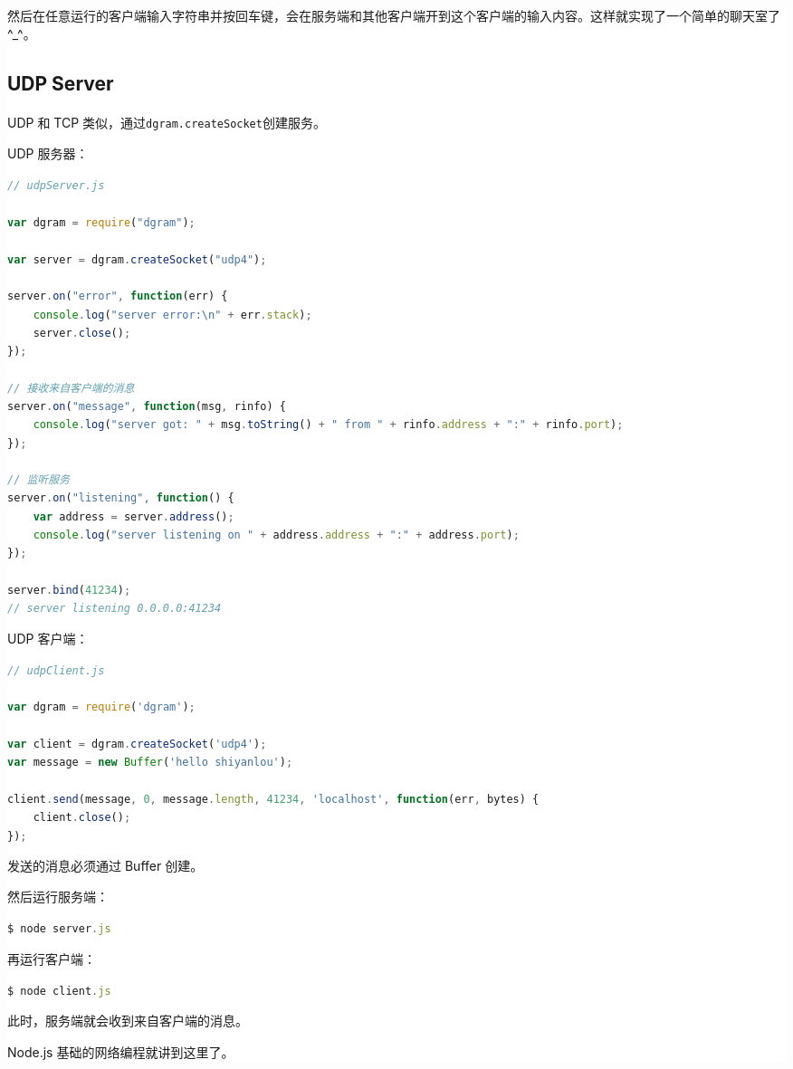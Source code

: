 然后在任意运行的客户端输入字符串并按回车键，会在服务端和其他客户端开到这个客户端的输入内容。这样就实现了一个简单的聊天室了^_^。

## UDP Server

UDP 和 TCP 类似，通过`dgram.createSocket`创建服务。

UDP 服务器：

```js
// udpServer.js

var dgram = require("dgram");

var server = dgram.createSocket("udp4");

server.on("error", function(err) {
    console.log("server error:\n" + err.stack);
    server.close();
});

// 接收来自客户端的消息
server.on("message", function(msg, rinfo) {
    console.log("server got: " + msg.toString() + " from " + rinfo.address + ":" + rinfo.port);
});

// 监听服务
server.on("listening", function() {
    var address = server.address();
    console.log("server listening on " + address.address + ":" + address.port);
});

server.bind(41234);
// server listening 0.0.0.0:41234 
```

UDP 客户端：

```js
// udpClient.js

var dgram = require('dgram');

var client = dgram.createSocket('udp4');
var message = new Buffer('hello shiyanlou');

client.send(message, 0, message.length, 41234, 'localhost', function(err, bytes) {
    client.close();
}); 
```

发送的消息必须通过 Buffer 创建。

然后运行服务端：

```js
$ node server.js 
```

再运行客户端：

```js
$ node client.js 
```

此时，服务端就会收到来自客户端的消息。

Node.js 基础的网络编程就讲到这里了。